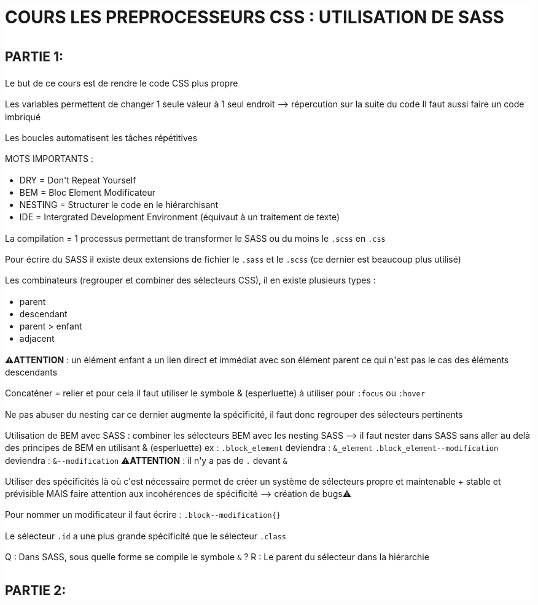 # COURS LES PREPROCESSEURS CSS : UTILISATION DE SASS

## PARTIE 1:
Le but de ce cours est de rendre le code CSS plus propre

Les variables permettent de changer 1 seule valeur à 1 seul endroit --> répercution sur la suite du code
Il faut aussi faire un code imbriqué

Les boucles automatisent les tâches répétitives

MOTS IMPORTANTS :
- DRY = Don't Repeat Yourself
- BEM = Bloc Element Modificateur
- NESTING = Structurer le code en le hiérarchisant
- IDE = Intergrated Development Environment (équivaut à un traitement de texte)

La compilation = 1 processus permettant de transformer le SASS ou du moins le `.scss` en `.css`

Pour écrire du SASS il existe deux extensions de fichier le `.sass` et le `.scss` (ce dernier est beaucoup plus utilisé)

Les combinateurs (regrouper et combiner des sélecteurs CSS), il en existe plusieurs types :
- parent
- descendant
- parent > enfant
- adjacent

:warning:**ATTENTION** : un élément enfant a un lien direct et immédiat avec son élément parent ce qui n'est pas le cas des éléments descendants

Concaténer = relier et pour cela il faut utiliser le symbole & (esperluette)
à utiliser pour `:focus` ou `:hover`

Ne pas abuser du nesting car ce dernier augmente la spécificité, il faut donc regrouper des sélecteurs pertinents

Utilisation de BEM avec SASS : combiner les sélecteurs BEM avec les nesting SASS --> il faut nester dans SASS sans aller au delà des principes de BEM en utilisant & (esperluette)
ex : `.block_element` deviendra : `&_element`
     `.block_element--modification` deviendra : `&--modification`
:warning:**ATTENTION** : il n'y a pas de `.` devant `&`

Utiliser des spécificités là où c'est nécessaire permet de créer un système de sélecteurs propre et maintenable + stable et prévisible MAIS faire attention aux incohérences de spécificité --> création de bugs:warning:

Pour nommer un modificateur il faut écrire :
`.block--modification{}`

Le sélecteur `.id` a une plus grande spécificité que le sélecteur `.class`

Q : Dans SASS, sous quelle forme se compile le symbole `&` ?
R : Le parent du sélecteur dans la hiérarchie

## PARTIE 2:
